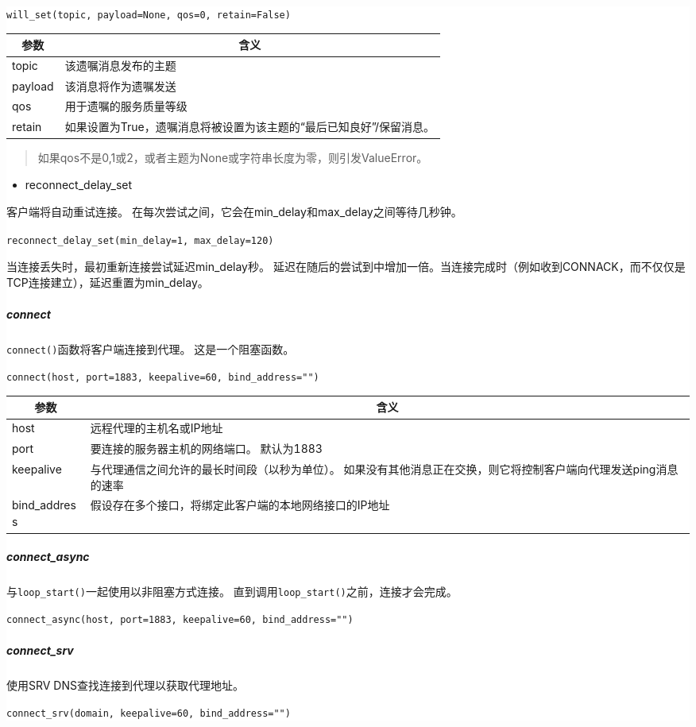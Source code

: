 ```
will_set(topic, payload=None, qos=0, retain=False)
```

| 参数    | 含义                                                         |
| ------- | ------------------------------------------------------------ |
| topic   | 该遗嘱消息发布的主题                                         |
| payload | 该消息将作为遗嘱发送                                         |
| qos     | 用于遗嘱的服务质量等级                                       |
| retain  | 如果设置为True，遗嘱消息将被设置为该主题的“最后已知良好”/保留消息。 |

> 如果qos不是0,1或2，或者主题为None或字符串长度为零，则引发ValueError。

- reconnect_delay_set

客户端将自动重试连接。 在每次尝试之间，它会在min_delay和max_delay之间等待几秒钟。

```
reconnect_delay_set(min_delay=1, max_delay=120)
```

当连接丢失时，最初重新连接尝试延迟min_delay秒。 延迟在随后的尝试到中增加一倍。当连接完成时（例如收到CONNACK，而不仅仅是TCP连接建立），延迟重置为min_delay。

##### connect

`connect()`函数将客户端连接到代理。 这是一个阻塞函数。

```
connect(host, port=1883, keepalive=60, bind_address="")
```

| 参数         | 含义                                                         |
| ------------ | ------------------------------------------------------------ |
| host         | 远程代理的主机名或IP地址                                     |
| port         | 要连接的服务器主机的网络端口。 默认为1883                    |
| keepalive    | 与代理通信之间允许的最长时间段（以秒为单位）。 如果没有其他消息正在交换，则它将控制客户端向代理发送ping消息的速率 |
| bind_address | 假设存在多个接口，将绑定此客户端的本地网络接口的IP地址       |

##### connect_async

与`loop_start()`一起使用以非阻塞方式连接。 直到调用`loop_start()`之前，连接才会完成。

```
connect_async(host, port=1883, keepalive=60, bind_address="")
```

##### connect_srv

使用SRV DNS查找连接到代理以获取代理地址。

```
connect_srv(domain, keepalive=60, bind_address="")
```
